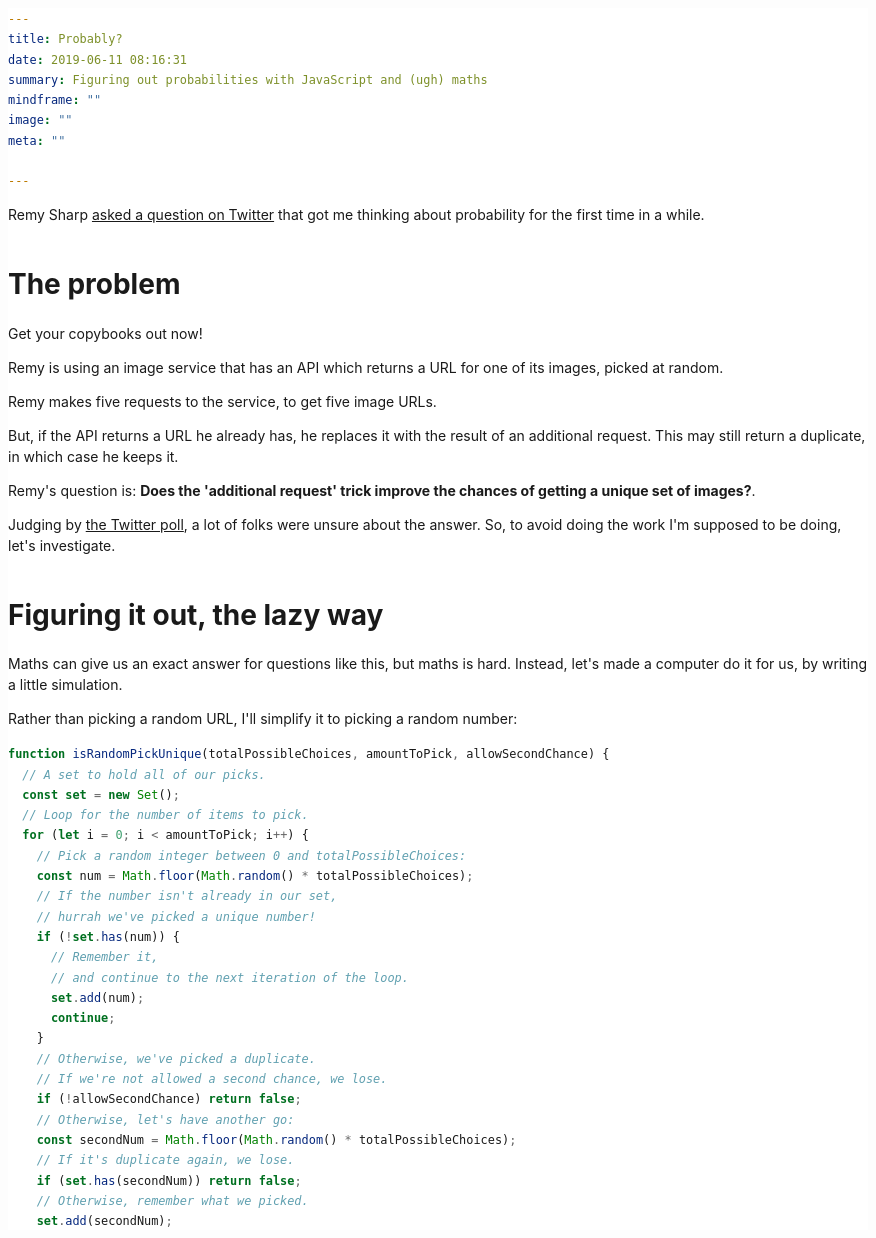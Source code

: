 ```yaml
---
title: Probably?
date: 2019-06-11 08:16:31
summary: Figuring out probabilities with JavaScript and (ugh) maths
mindframe: ""
image: ""
meta: ""

---
```


Remy Sharp [asked a question on Twitter](https://twitter.com/rem/status/1137690933376557057) that got me thinking about probability for the first time in a while.

# The problem

Get your copybooks out now!

Remy is using an image service that has an API which returns a URL for one of its images, picked at random.

Remy makes five requests to the service, to get five image URLs.

But, if the API returns a URL he already has, he replaces it with the result of an additional request. This may still return a duplicate, in which case he keeps it.

Remy's question is: **Does the 'additional request' trick improve the chances of getting a unique set of images?**.

Judging by [the Twitter poll](https://twitter.com/rem/status/1137690933376557057), a lot of folks were unsure about the answer. So, to avoid doing the work I'm supposed to be doing, let's investigate.

# Figuring it out, the lazy way

Maths can give us an exact answer for questions like this, but maths is hard. Instead, let's made a computer do it for us, by writing a little simulation.

Rather than picking a random URL, I'll simplify it to picking a random number:

```js
function isRandomPickUnique(totalPossibleChoices, amountToPick, allowSecondChance) {
  // A set to hold all of our picks.
  const set = new Set();
  // Loop for the number of items to pick.
  for (let i = 0; i < amountToPick; i++) {
    // Pick a random integer between 0 and totalPossibleChoices:
    const num = Math.floor(Math.random() * totalPossibleChoices);
    // If the number isn't already in our set,
    // hurrah we've picked a unique number!
    if (!set.has(num)) {
      // Remember it,
      // and continue to the next iteration of the loop.
      set.add(num);
      continue;
    }
    // Otherwise, we've picked a duplicate.
    // If we're not allowed a second chance, we lose.
    if (!allowSecondChance) return false;
    // Otherwise, let's have another go:
    const secondNum = Math.floor(Math.random() * totalPossibleChoices);
    // If it's duplicate again, we lose.
    if (set.has(secondNum)) return false;
    // Otherwise, remember what we picked.
    set.add(secondNum);
```